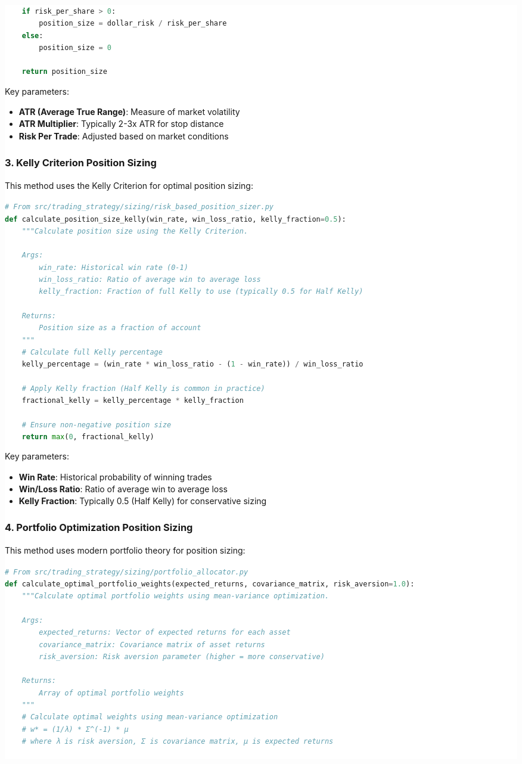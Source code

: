 ```python
    if risk_per_share > 0:
        position_size = dollar_risk / risk_per_share
    else:
        position_size = 0
        
    return position_size
```

Key parameters:
- **ATR (Average True Range)**: Measure of market volatility
- **ATR Multiplier**: Typically 2-3x ATR for stop distance
- **Risk Per Trade**: Adjusted based on market conditions

### 3. Kelly Criterion Position Sizing

This method uses the Kelly Criterion for optimal position sizing:

```python
# From src/trading_strategy/sizing/risk_based_position_sizer.py
def calculate_position_size_kelly(win_rate, win_loss_ratio, kelly_fraction=0.5):
    """Calculate position size using the Kelly Criterion.
    
    Args:
        win_rate: Historical win rate (0-1)
        win_loss_ratio: Ratio of average win to average loss
        kelly_fraction: Fraction of full Kelly to use (typically 0.5 for Half Kelly)
        
    Returns:
        Position size as a fraction of account
    """
    # Calculate full Kelly percentage
    kelly_percentage = (win_rate * win_loss_ratio - (1 - win_rate)) / win_loss_ratio
    
    # Apply Kelly fraction (Half Kelly is common in practice)
    fractional_kelly = kelly_percentage * kelly_fraction
    
    # Ensure non-negative position size
    return max(0, fractional_kelly)
```

Key parameters:
- **Win Rate**: Historical probability of winning trades
- **Win/Loss Ratio**: Ratio of average win to average loss
- **Kelly Fraction**: Typically 0.5 (Half Kelly) for conservative sizing

### 4. Portfolio Optimization Position Sizing

This method uses modern portfolio theory for position sizing:

```python
# From src/trading_strategy/sizing/portfolio_allocator.py
def calculate_optimal_portfolio_weights(expected_returns, covariance_matrix, risk_aversion=1.0):
    """Calculate optimal portfolio weights using mean-variance optimization.
    
    Args:
        expected_returns: Vector of expected returns for each asset
        covariance_matrix: Covariance matrix of asset returns
        risk_aversion: Risk aversion parameter (higher = more conservative)
        
    Returns:
        Array of optimal portfolio weights
    """
    # Calculate optimal weights using mean-variance optimization
    # w* = (1/λ) * Σ^(-1) * μ
    # where λ is risk aversion, Σ is covariance matrix, μ is expected returns
    
```